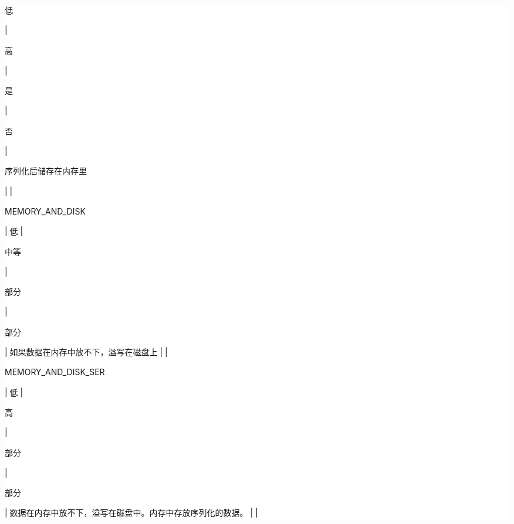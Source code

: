 低

 | 

高

 | 

是

 | 

否

 | 

序列化后储存在内存里

 |
| 

MEMORY_AND_DISK

 | 低 | 

中等

 | 

部分

 | 

部分

 | 如果数据在内存中放不下，溢写在磁盘上 |
| 

MEMORY_AND_DISK_SER

 | 低 | 

高

 | 

部分

 | 

部分

 | 数据在内存中放不下，溢写在磁盘中。内存中存放序列化的数据。 |
| 
